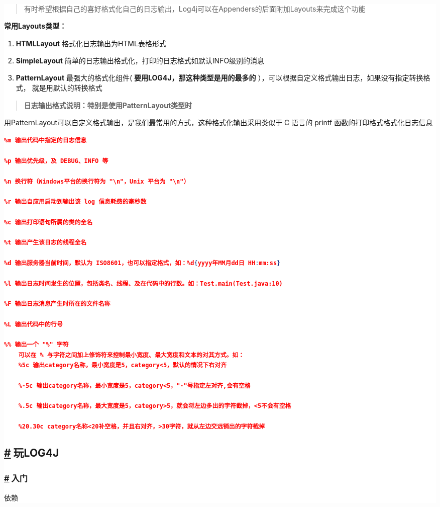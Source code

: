 > 有时希望根据自己的喜好格式化自己的日志输出，Log4j可以在Appenders的后面附加Layouts来完成这个功能

**常用Layouts类型：**

1. **HTMLLayout**  格式化日志输出为HTML表格形式

2. **SimpleLayout** 简单的日志输出格式化，打印的日志格式如默认INFO级别的消息

3. **PatternLayout**  最强大的格式化组件( **要用LOG4J，那这种类型是用的最多的** ），可以根据自定义格式输出日志，如果没有指定转换格式， 就是用默认的转换格式




> **日志输出格式说明：特别是使用PatternLayout类型时**

用PatternLayout可以自定义格式输出，是我们最常用的方式，这种格式化输出采用类似于 C 语言的 printf 函数的打印格式格式化日志信息

```json
%m 输出代码中指定的日志信息

%p 输出优先级，及 DEBUG、INFO 等

%n 换行符（Windows平台的换行符为 "\n"，Unix 平台为 "\n"）

%r 输出自应用启动到输出该 log 信息耗费的毫秒数

%c 输出打印语句所属的类的全名

%t 输出产生该日志的线程全名

%d 输出服务器当前时间，默认为 ISO8601，也可以指定格式，如：%d{yyyy年MM月dd日 HH:mm:ss}

%l 输出日志时间发生的位置，包括类名、线程、及在代码中的行数。如：Test.main(Test.java:10)

%F 输出日志消息产生时所在的文件名称

%L 输出代码中的行号

%% 输出一个 "%" 字符
    可以在 % 与字符之间加上修饰符来控制最小宽度、最大宽度和文本的对其方式。如：
    %5c 输出category名称，最小宽度是5，category<5，默认的情况下右对齐

    %-5c 输出category名称，最小宽度是5，category<5，"-"号指定左对齐,会有空格

    %.5c 输出category名称，最大宽度是5，category>5，就会将左边多出的字符截掉，<5不会有空格

    %20.30c category名称<20补空格，并且右对齐，>30字符，就从左边交远销出的字符截掉
```





## [#](#玩LOG4J) 玩LOG4J

### [#](#入门) 入门
依赖
